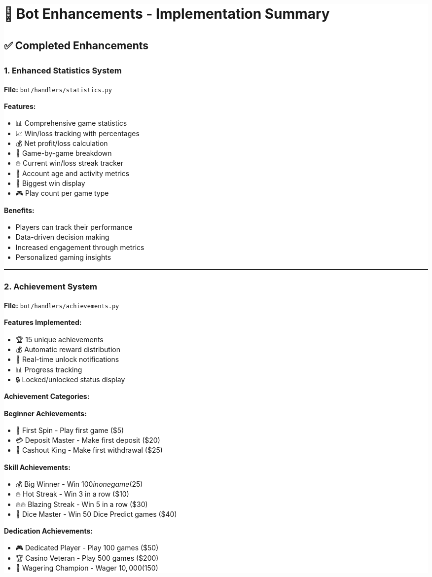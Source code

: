 # 🚀 Bot Enhancements - Implementation Summary

## ✅ Completed Enhancements

### 1. Enhanced Statistics System
**File:** `bot/handlers/statistics.py`

**Features:**
- 📊 Comprehensive game statistics
- 📈 Win/loss tracking with percentages
- 💰 Net profit/loss calculation
- 🎯 Game-by-game breakdown
- 🔥 Current win/loss streak tracker
- 📅 Account age and activity metrics
- 💎 Biggest win display
- 🎮 Play count per game type

**Benefits:**
- Players can track their performance
- Data-driven decision making
- Increased engagement through metrics
- Personalized gaming insights

---

### 2. Achievement System
**File:** `bot/handlers/achievements.py`

**Features Implemented:**
- 🏆 15 unique achievements
- 💰 Automatic reward distribution
- 🎉 Real-time unlock notifications
- 📊 Progress tracking
- 🔒 Locked/unlocked status display

**Achievement Categories:**

**Beginner Achievements:**
- 🎰 First Spin - Play first game ($5)
- 💳 Deposit Master - Make first deposit ($20)
- 🏦 Cashout King - Make first withdrawal ($25)

**Skill Achievements:**
- 💰 Big Winner - Win $100 in one game ($25)
- 🔥 Hot Streak - Win 3 in a row ($10)
- 🔥🔥 Blazing Streak - Win 5 in a row ($30)
- 🎲 Dice Master - Win 50 Dice Predict games ($40)

**Dedication Achievements:**
- 🎮 Dedicated Player - Play 100 games ($50)
- 🏆 Casino Veteran - Play 500 games ($200)
- 💸 Wagering Champion - Wager $10,000 ($150)
